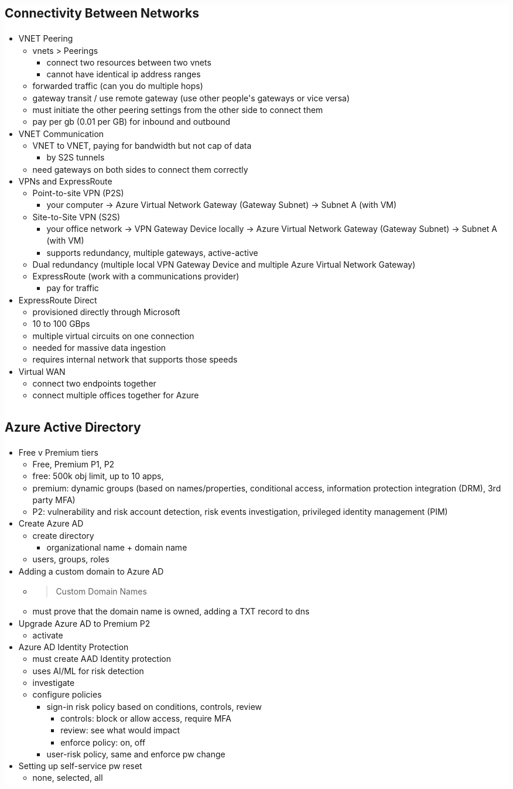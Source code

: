 ## Connectivity Between Networks
- VNET Peering
  - vnets > Peerings
    - connect two resources between two vnets 
    - cannot have identical ip address ranges
  - forwarded traffic (can you do multiple hops)
  - gateway transit / use remote gateway (use other people's gateways or vice versa)
  - must initiate the other peering settings from the other side to connect them
  - pay per gb (0.01 per GB) for inbound and outbound
- VNET Communication
  - VNET to VNET, paying for bandwidth but not cap of data
    - by S2S tunnels
  - need gateways on both sides to connect them correctly
- VPNs and ExpressRoute
  - Point-to-site VPN (P2S)
    - your computer -> Azure Virtual Network Gateway (Gateway Subnet) -> Subnet A (with VM)
  - Site-to-Site VPN (S2S)
    - your office network -> VPN Gateway Device locally -> Azure Virtual Network Gateway (Gateway Subnet) -> Subnet A (with VM)
    - supports redundancy, multiple gateways, active-active
  - Dual redundancy (multiple local VPN Gateway Device and multiple Azure Virtual Network Gateway)
  - ExpressRoute (work with a communications provider)
    - pay for traffic
- ExpressRoute Direct
  - provisioned directly through Microsoft
  - 10 to 100 GBps
  - multiple virtual circuits on one connection
  - needed for massive data ingestion
  - requires internal network that supports those speeds
- Virtual WAN
  - connect two endpoints together
  - connect multiple offices together for Azure

## Azure Active Directory
- Free v Premium tiers
  - Free, Premium P1, P2
  - free: 500k obj limit, up to 10 apps, 
  - premium: dynamic groups (based on names/properties, conditional access, information protection integration (DRM), 3rd party MFA)
  - P2: vulnerability and risk account detection, risk events investigation, privileged identity management (PIM)
- Create Azure AD
  - create directory
    - organizational name + domain name
  - users, groups, roles
- Adding a custom domain to Azure AD
  - > Custom Domain Names
  - must prove that the domain name is owned, adding a TXT record to dns
- Upgrade Azure AD to Premium P2
  - activate
- Azure AD Identity Protection
  - must create AAD Identity protection
  - uses AI/ML for risk detection
  - investigate
  - configure policies
    - sign-in risk policy based on conditions, controls, review
      - controls: block or allow access, require MFA
      - review: see what would impact
      - enforce policy: on, off
    - user-risk policy, same and enforce pw change
- Setting up self-service pw reset
  - none, selected, all